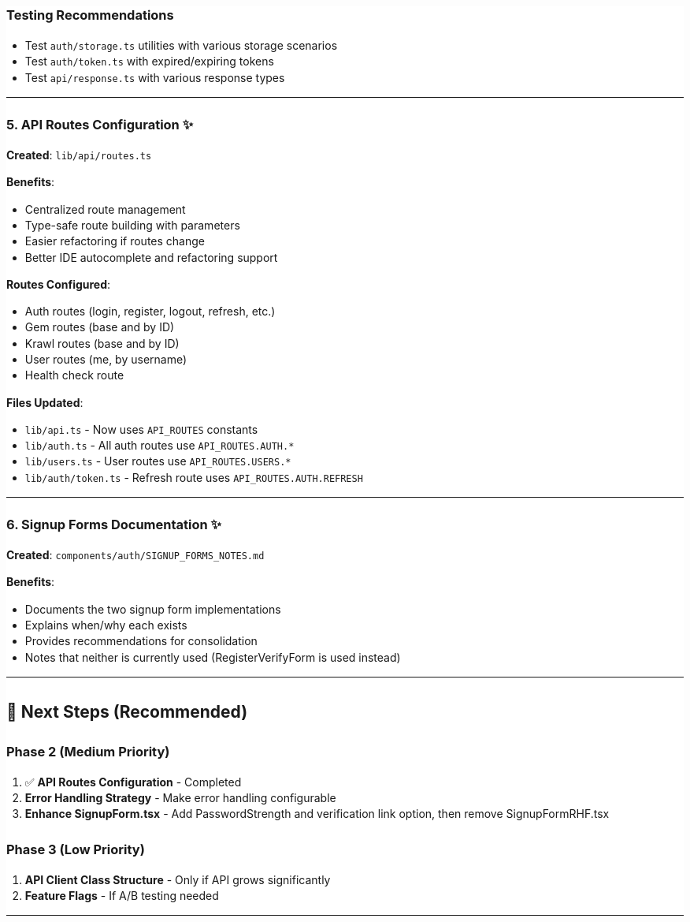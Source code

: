 ### Testing Recommendations
- Test `auth/storage.ts` utilities with various storage scenarios
- Test `auth/token.ts` with expired/expiring tokens
- Test `api/response.ts` with various response types

---

### 5. **API Routes Configuration** ✨
**Created**: `lib/api/routes.ts`

**Benefits**:
- Centralized route management
- Type-safe route building with parameters
- Easier refactoring if routes change
- Better IDE autocomplete and refactoring support

**Routes Configured**:
- Auth routes (login, register, logout, refresh, etc.)
- Gem routes (base and by ID)
- Krawl routes (base and by ID)
- User routes (me, by username)
- Health check route

**Files Updated**:
- `lib/api.ts` - Now uses `API_ROUTES` constants
- `lib/auth.ts` - All auth routes use `API_ROUTES.AUTH.*`
- `lib/users.ts` - User routes use `API_ROUTES.USERS.*`
- `lib/auth/token.ts` - Refresh route uses `API_ROUTES.AUTH.REFRESH`

---

### 6. **Signup Forms Documentation** ✨
**Created**: `components/auth/SIGNUP_FORMS_NOTES.md`

**Benefits**:
- Documents the two signup form implementations
- Explains when/why each exists
- Provides recommendations for consolidation
- Notes that neither is currently used (RegisterVerifyForm is used instead)

---

## 🎯 Next Steps (Recommended)

### Phase 2 (Medium Priority)
1. ✅ **API Routes Configuration** - Completed
2. **Error Handling Strategy** - Make error handling configurable
3. **Enhance SignupForm.tsx** - Add PasswordStrength and verification link option, then remove SignupFormRHF.tsx

### Phase 3 (Low Priority)
1. **API Client Class Structure** - Only if API grows significantly
2. **Feature Flags** - If A/B testing needed

---
